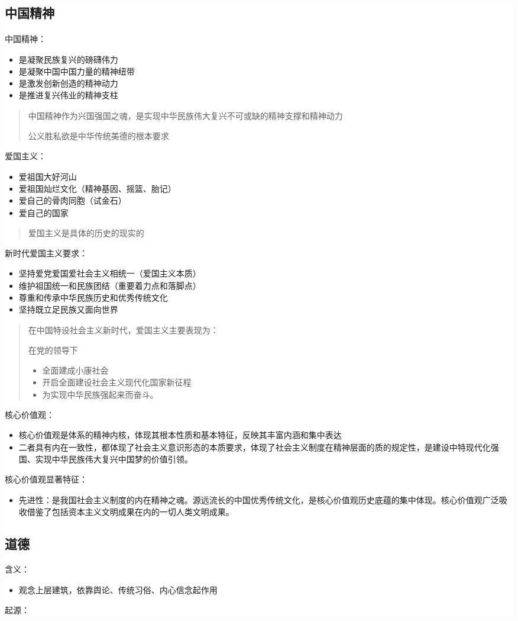 

## 中国精神

中国精神：

- 是凝聚民族复兴的磅礴伟力
- 是凝聚中国中国力量的精神纽带
- 是激发创新创造的精神动力
- 是推进复兴伟业的精神支柱

> 中国精神作为兴国强国之魂，是实现中华民族伟大复兴不可或缺的精神支撑和精神动力
>
> 公义胜私欲是中华传统美德的根本要求

爱国主义：

- 爱祖国大好河山
- 爱祖国灿烂文化（精神基因、摇篮、胎记）
- 爱自己的骨肉同胞（试金石）
- 爱自己的国家

> 爱国主义是具体的历史的现实的

新时代爱国主义要求：

- 坚持爱党爱国爱社会主义相统一（爱国主义本质）
- 维护祖国统一和民族团结（重要着力点和落脚点）
- 尊重和传承中华民族历史和优秀传统文化
- 坚持既立足民族又面向世界

> 在中国特设社会主义新时代，爱国主义主要表现为：
>
> 在党的领导下
>
> - 全面建成小康社会
> - 开启全面建设社会主义现代化国家新征程
> - 为实现中华民族强起来而奋斗。

核心价值观：

- 核心价值观是体系的精神内核，体现其根本性质和基本特征，反映其丰富内涵和集中表达
- 二者具有内在一致性，都体现了社会主义意识形态的本质要求，体现了社会主义制度在精神层面的质的规定性，是建设中特现代化强国、实现中华民族伟大复兴中国梦的价值引领。

核心价值观显著特征：

- 先进性：是我国社会主义制度的内在精神之魂。源远流长的中国优秀传统文化，是核心价值观历史底蕴的集中体现。核心价值观广泛吸收借鉴了包括资本主义文明成果在内的一切人类文明成果。





## 道德

含义：

- 观念上层建筑，依靠舆论、传统习俗、内心信念起作用

起源：
